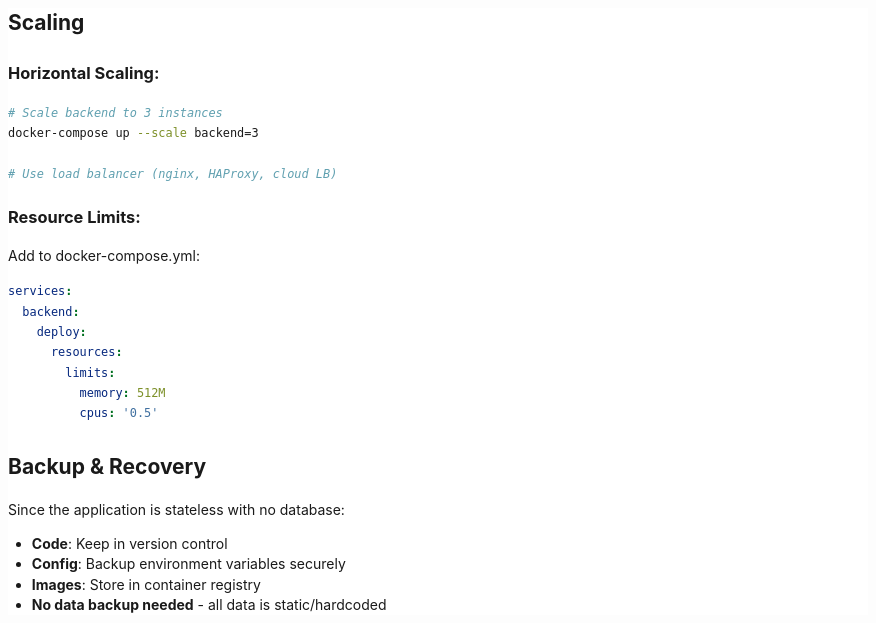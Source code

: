 ## Scaling

### Horizontal Scaling:
```bash
# Scale backend to 3 instances
docker-compose up --scale backend=3

# Use load balancer (nginx, HAProxy, cloud LB)
```

### Resource Limits:
Add to docker-compose.yml:
```yaml
services:
  backend:
    deploy:
      resources:
        limits:
          memory: 512M
          cpus: '0.5'
```

## Backup & Recovery

Since the application is stateless with no database:
- **Code**: Keep in version control
- **Config**: Backup environment variables securely
- **Images**: Store in container registry
- **No data backup needed** - all data is static/hardcoded